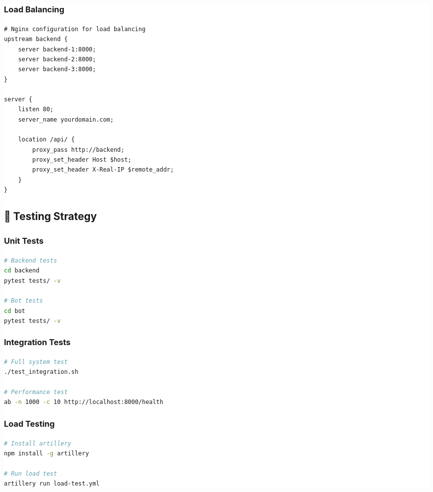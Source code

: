 ### Load Balancing
```nginx
# Nginx configuration for load balancing
upstream backend {
    server backend-1:8000;
    server backend-2:8000;
    server backend-3:8000;
}

server {
    listen 80;
    server_name yourdomain.com;
    
    location /api/ {
        proxy_pass http://backend;
        proxy_set_header Host $host;
        proxy_set_header X-Real-IP $remote_addr;
    }
}
```

## 🎯 Testing Strategy

### Unit Tests
```bash
# Backend tests
cd backend
pytest tests/ -v

# Bot tests
cd bot
pytest tests/ -v
```

### Integration Tests
```bash
# Full system test
./test_integration.sh

# Performance test
ab -n 1000 -c 10 http://localhost:8000/health
```

### Load Testing
```bash
# Install artillery
npm install -g artillery

# Run load test
artillery run load-test.yml
```
